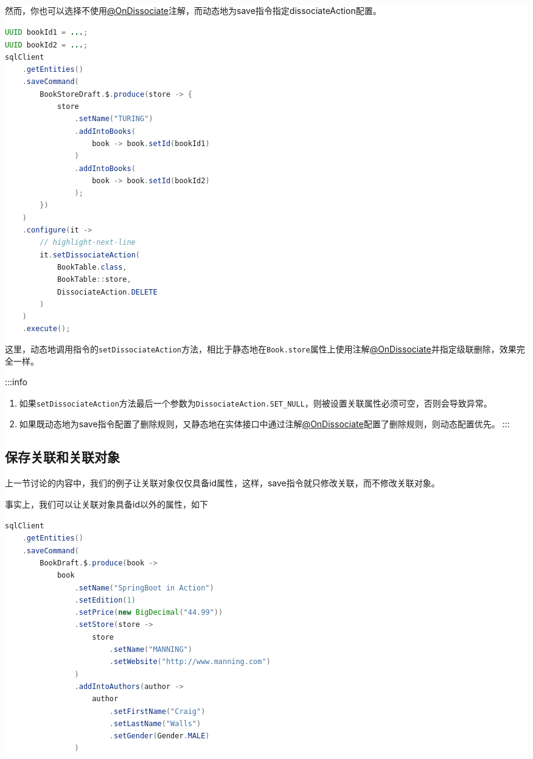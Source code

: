 然而，你也可以选择不使用[@OnDissociate](../mapping#orgbabyfishjimmersqlondissociate)注解，而动态地为save指令指定dissociateAction配置。

```java
UUID bookId1 = ...;
UUID bookId2 = ...;
sqlClient
    .getEntities()
    .saveCommand(
        BookStoreDraft.$.produce(store -> {
            store
                .setName("TURING")
                .addIntoBooks(
                    book -> book.setId(bookId1)
                )
                .addIntoBooks(
                    book -> book.setId(bookId2)
                );
        })
    )
    .configure(it -> 
        // highlight-next-line
        it.setDissociateAction(
            BookTable.class, 
            BookTable::store,
            DissociateAction.DELETE
        )
    )
    .execute();
```

这里，动态地调用指令的`setDissociateAction`方法，相比于静态地在`Book.store`属性上使用注解[@OnDissociate](../mapping#orgbabyfishjimmersqlondissociate)并指定级联删除，效果完全一样。

:::info
1. 如果`setDissociateAction`方法最后一个参数为`DissociateAction.SET_NULL`，则被设置关联属性必须可空，否则会导致异常。

2. 如果既动态地为save指令配置了删除规则，又静态地在实体接口中通过注解[@OnDissociate](../mapping#orgbabyfishjimmersqlondissociate)配置了删除规则，则动态配置优先。
:::

## 保存关联和关联对象

上一节讨论的内容中，我们的例子让关联对象仅仅具备id属性，这样，save指令就只修改关联，而不修改关联对象。

事实上，我们可以让关联对象具备id以外的属性，如下

```java
sqlClient
    .getEntities()
    .saveCommand(
        BookDraft.$.produce(book ->
            book
                .setName("SpringBoot in Action")
                .setEdition(1)
                .setPrice(new BigDecimal("44.99"))
                .setStore(store ->
                    store
                        .setName("MANNING")
                        .setWebsite("http://www.manning.com")
                )
                .addIntoAuthors(author ->
                    author
                        .setFirstName("Craig")
                        .setLastName("Walls")
                        .setGender(Gender.MALE)
                )
```